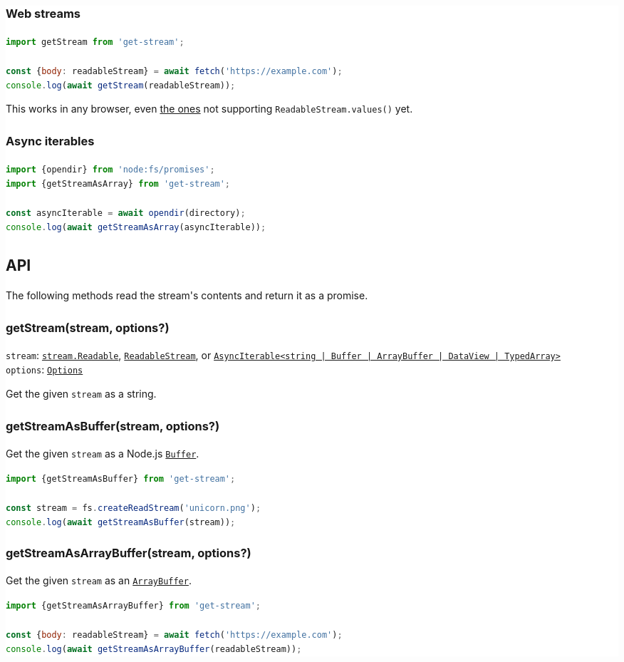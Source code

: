 ### Web streams

```js
import getStream from 'get-stream';

const {body: readableStream} = await fetch('https://example.com');
console.log(await getStream(readableStream));
```

This works in any browser, even [the ones](https://developer.mozilla.org/en-US/docs/Web/API/ReadableStream#browser_compatibility) not supporting `ReadableStream.values()` yet.

### Async iterables

```js
import {opendir} from 'node:fs/promises';
import {getStreamAsArray} from 'get-stream';

const asyncIterable = await opendir(directory);
console.log(await getStreamAsArray(asyncIterable));
```

## API

The following methods read the stream's contents and return it as a promise.

### getStream(stream, options?)

`stream`: [`stream.Readable`](https://nodejs.org/api/stream.html#class-streamreadable), [`ReadableStream`](https://developer.mozilla.org/en-US/docs/Web/API/ReadableStream), or [`AsyncIterable<string | Buffer | ArrayBuffer | DataView | TypedArray>`](https://developer.mozilla.org/en-US/docs/Web/JavaScript/Reference/Iteration_protocols#the_async_iterator_and_async_iterable_protocols)\
`options`: [`Options`](#options)

Get the given `stream` as a string.

### getStreamAsBuffer(stream, options?)

Get the given `stream` as a Node.js [`Buffer`](https://nodejs.org/api/buffer.html#class-buffer).

```js
import {getStreamAsBuffer} from 'get-stream';

const stream = fs.createReadStream('unicorn.png');
console.log(await getStreamAsBuffer(stream));
```

### getStreamAsArrayBuffer(stream, options?)

Get the given `stream` as an [`ArrayBuffer`](https://developer.mozilla.org/en-US/docs/Web/JavaScript/Reference/Global_Objects/ArrayBuffer).

```js
import {getStreamAsArrayBuffer} from 'get-stream';

const {body: readableStream} = await fetch('https://example.com');
console.log(await getStreamAsArrayBuffer(readableStream));
```
